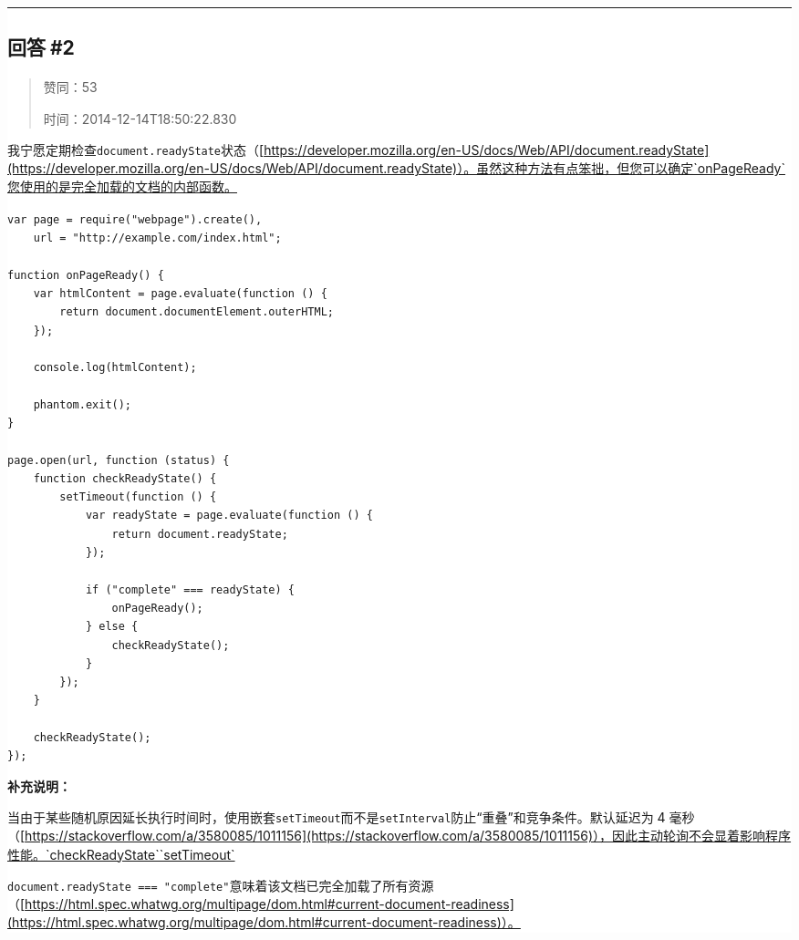 * * *

## 回答 #2

> 赞同：53
> 
> 时间：2014-12-14T18:50:22.830

我宁愿定期检查`document.readyState`状态（[https://developer.mozilla.org/en-US/docs/Web/API/document.readyState](https://developer.mozilla.org/en-US/docs/Web/API/document.readyState)）。虽然这种方法有点笨拙，但您可以确定`onPageReady`您使用的是完全加载的文档的内部函数。

```
var page = require("webpage").create(),
    url = "http://example.com/index.html";

function onPageReady() {
    var htmlContent = page.evaluate(function () {
        return document.documentElement.outerHTML;
    });

    console.log(htmlContent);

    phantom.exit();
}

page.open(url, function (status) {
    function checkReadyState() {
        setTimeout(function () {
            var readyState = page.evaluate(function () {
                return document.readyState;
            });

            if ("complete" === readyState) {
                onPageReady();
            } else {
                checkReadyState();
            }
        });
    }

    checkReadyState();
}); 
```

**补充说明：**

当由于某些随机原因延长执行时间时，使用嵌套`setTimeout`而不是`setInterval`防止“重叠”和竞争条件。默认延迟为 4 毫秒（[https://stackoverflow.com/a/3580085/1011156](https://stackoverflow.com/a/3580085/1011156)），因此主动轮询不会显着影响程序性能。`checkReadyState``setTimeout`

`document.readyState === "complete"`意味着该文档已完全加载了所有资源（[https://html.spec.whatwg.org/multipage/dom.html#current-document-readiness](https://html.spec.whatwg.org/multipage/dom.html#current-document-readiness)）。
